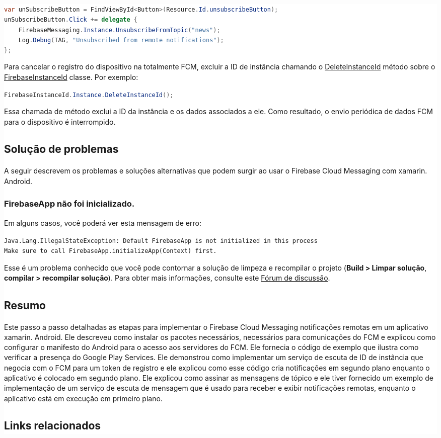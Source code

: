 ```csharp
var unSubscribeButton = FindViewById<Button>(Resource.Id.unsubscribeButton);
unSubscribeButton.Click += delegate {
    FirebaseMessaging.Instance.UnsubscribeFromTopic("news");
    Log.Debug(TAG, "Unsubscribed from remote notifications");
};
```

Para cancelar o registro do dispositivo na totalmente FCM, excluir a ID de instância chamando o [DeleteInstanceId](https://firebase.google.com/docs/reference/android/com/google/firebase/iid/FirebaseInstanceId.html#deleteInstanceId%28%29) método sobre o [FirebaseInstanceId](https://firebase.google.com/docs/reference/android/com/google/firebase/iid/FirebaseInstanceId) classe. Por exemplo:

```csharp
FirebaseInstanceId.Instance.DeleteInstanceId();
```

Essa chamada de método exclui a ID da instância e os dados associados a ele. Como resultado, o envio periódica de dados FCM para o dispositivo é interrompido.


## <a name="troubleshooting"></a>Solução de problemas

A seguir descrevem os problemas e soluções alternativas que podem surgir ao usar o Firebase Cloud Messaging com xamarin. Android.

### <a name="firebaseapp-is-not-initialized"></a>FirebaseApp não foi inicializado.

Em alguns casos, você poderá ver esta mensagem de erro:

```shell
Java.Lang.IllegalStateException: Default FirebaseApp is not initialized in this process
Make sure to call FirebaseApp.initializeApp(Context) first.
```

Esse é um problema conhecido que você pode contornar a solução de limpeza e recompilar o projeto (**Build > Limpar solução**, **compilar > recompilar solução**). Para obter mais informações, consulte este [Fórum de discussão](https://forums.xamarin.com/discussion/96263/default-firebaseapp-is-not-initialized-in-this-process).


## <a name="summary"></a>Resumo

Este passo a passo detalhadas as etapas para implementar o Firebase Cloud Messaging notificações remotas em um aplicativo xamarin. Android. Ele descreveu como instalar os pacotes necessários, necessários para comunicações do FCM e explicou como configurar o manifesto do Android para o acesso aos servidores do FCM. Ele fornecia o código de exemplo que ilustra como verificar a presença do Google Play Services. Ele demonstrou como implementar um serviço de escuta de ID de instância que negocia com o FCM para um token de registro e ele explicou como esse código cria notificações em segundo plano enquanto o aplicativo é colocado em segundo plano. Ele explicou como assinar as mensagens de tópico e ele tiver fornecido um exemplo de implementação de um serviço de escuta de mensagem que é usado para receber e exibir notificações remotas, enquanto o aplicativo está em execução em primeiro plano.


## <a name="related-links"></a>Links relacionados
